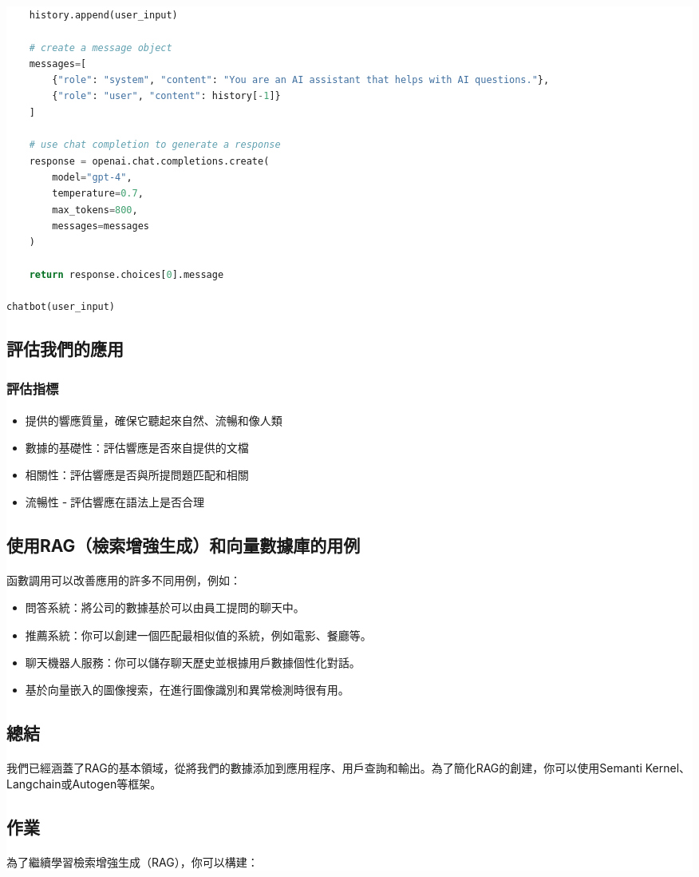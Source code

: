 ```python
    history.append(user_input)

    # create a message object
    messages=[
        {"role": "system", "content": "You are an AI assistant that helps with AI questions."},
        {"role": "user", "content": history[-1]}
    ]

    # use chat completion to generate a response
    response = openai.chat.completions.create(
        model="gpt-4",
        temperature=0.7,
        max_tokens=800,
        messages=messages
    )

    return response.choices[0].message

chatbot(user_input)
```

## 評估我們的應用

### 評估指標

- 提供的響應質量，確保它聽起來自然、流暢和像人類

- 數據的基礎性：評估響應是否來自提供的文檔

- 相關性：評估響應是否與所提問題匹配和相關

- 流暢性 - 評估響應在語法上是否合理

## 使用RAG（檢索增強生成）和向量數據庫的用例

函數調用可以改善應用的許多不同用例，例如：

- 問答系統：將公司的數據基於可以由員工提問的聊天中。

- 推薦系統：你可以創建一個匹配最相似值的系統，例如電影、餐廳等。

- 聊天機器人服務：你可以儲存聊天歷史並根據用戶數據個性化對話。

- 基於向量嵌入的圖像搜索，在進行圖像識別和異常檢測時很有用。

## 總結

我們已經涵蓋了RAG的基本領域，從將我們的數據添加到應用程序、用戶查詢和輸出。為了簡化RAG的創建，你可以使用Semanti Kernel、Langchain或Autogen等框架。

## 作業

為了繼續學習檢索增強生成（RAG），你可以構建：

